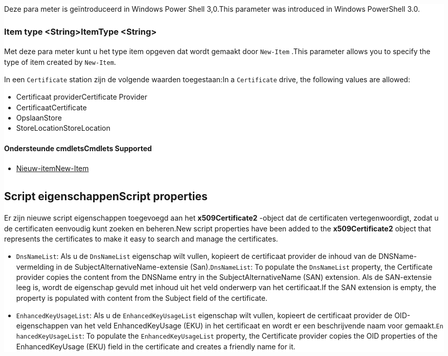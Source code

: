 <span data-ttu-id="de619-254">Deze para meter is geïntroduceerd in Windows Power Shell 3,0.</span><span class="sxs-lookup"><span data-stu-id="de619-254">This parameter was introduced in Windows PowerShell 3.0.</span></span>

### <a name="itemtype-string"></a><span data-ttu-id="de619-255">Item type \<String\></span><span class="sxs-lookup"><span data-stu-id="de619-255">ItemType \<String\></span></span>

<span data-ttu-id="de619-256">Met deze para meter kunt u het type item opgeven dat wordt gemaakt door `New-Item` .</span><span class="sxs-lookup"><span data-stu-id="de619-256">This parameter allows you to specify the type of item created by `New-Item`.</span></span>

<span data-ttu-id="de619-257">In een `Certificate` station zijn de volgende waarden toegestaan:</span><span class="sxs-lookup"><span data-stu-id="de619-257">In a `Certificate` drive, the following values are allowed:</span></span>

- <span data-ttu-id="de619-258">Certificaat provider</span><span class="sxs-lookup"><span data-stu-id="de619-258">Certificate Provider</span></span>
- <span data-ttu-id="de619-259">Certificaat</span><span class="sxs-lookup"><span data-stu-id="de619-259">Certificate</span></span>
- <span data-ttu-id="de619-260">Opslaan</span><span class="sxs-lookup"><span data-stu-id="de619-260">Store</span></span>
- <span data-ttu-id="de619-261">StoreLocation</span><span class="sxs-lookup"><span data-stu-id="de619-261">StoreLocation</span></span>

#### <a name="cmdlets-supported"></a><span data-ttu-id="de619-262">Ondersteunde cmdlets</span><span class="sxs-lookup"><span data-stu-id="de619-262">Cmdlets Supported</span></span>

- [<span data-ttu-id="de619-263">Nieuw-item</span><span class="sxs-lookup"><span data-stu-id="de619-263">New-Item</span></span>](xref:Microsoft.PowerShell.Management.New-Item)

## <a name="script-properties"></a><span data-ttu-id="de619-264">Script eigenschappen</span><span class="sxs-lookup"><span data-stu-id="de619-264">Script properties</span></span>

<span data-ttu-id="de619-265">Er zijn nieuwe script eigenschappen toegevoegd aan het **x509Certificate2** -object dat de certificaten vertegenwoordigt, zodat u de certificaten eenvoudig kunt zoeken en beheren.</span><span class="sxs-lookup"><span data-stu-id="de619-265">New script properties have been added to the **x509Certificate2** object that represents the certificates to make it easy to search and manage the certificates.</span></span>

- <span data-ttu-id="de619-266">`DnsNameList`: Als u de `DnsNameList` eigenschap wilt vullen, kopieert de certificaat provider de inhoud van de DNSName-vermelding in de SubjectAlternativeName-extensie (San).</span><span class="sxs-lookup"><span data-stu-id="de619-266">`DnsNameList`: To populate the `DnsNameList` property, the Certificate provider copies the content from the DNSName entry in the SubjectAlternativeName (SAN) extension.</span></span> <span data-ttu-id="de619-267">Als de SAN-extensie leeg is, wordt de eigenschap gevuld met inhoud uit het veld onderwerp van het certificaat.</span><span class="sxs-lookup"><span data-stu-id="de619-267">If the SAN extension is empty, the property is populated with content from the Subject field of the certificate.</span></span>

- <span data-ttu-id="de619-268">`EnhancedKeyUsageList`: Als u de `EnhancedKeyUsageList` eigenschap wilt vullen, kopieert de certificaat provider de OID-eigenschappen van het veld EnhancedKeyUsage (EKU) in het certificaat en wordt er een beschrijvende naam voor gemaakt.</span><span class="sxs-lookup"><span data-stu-id="de619-268">`EnhancedKeyUsageList`: To populate the `EnhancedKeyUsageList` property, the Certificate provider copies the OID properties of the EnhancedKeyUsage (EKU) field in the certificate and creates a friendly name for it.</span></span>
